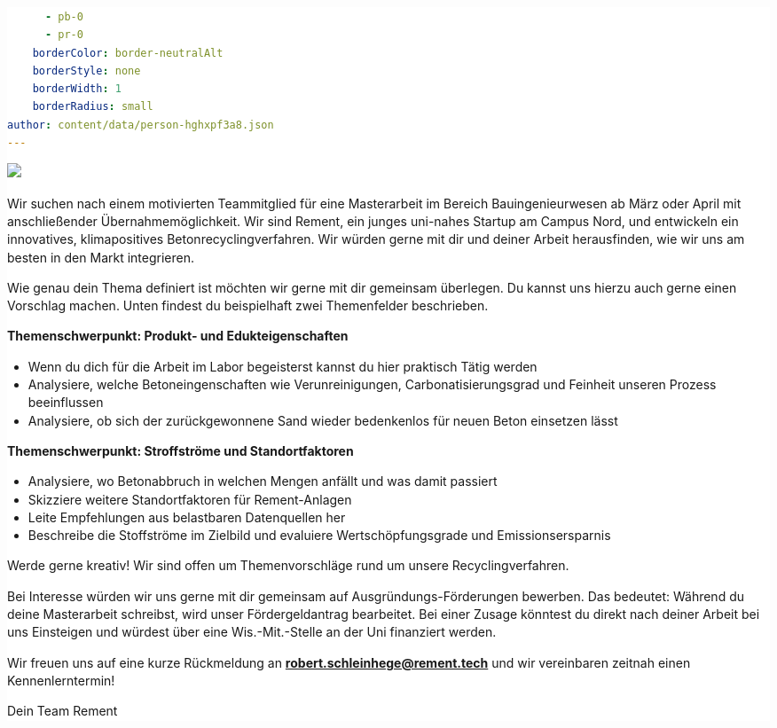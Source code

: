 ```yaml
      - pb-0
      - pr-0
    borderColor: border-neutralAlt
    borderStyle: none
    borderWidth: 1
    borderRadius: small
author: content/data/person-hghxpf3a8.json
---
```

![](/images/masterthesis.png)

Wir suchen nach einem motivierten Teammitglied für eine Masterarbeit im Bereich Bauingenieurwesen ab März oder April mit anschließender Übernahmemöglichkeit. Wir sind Rement, ein junges uni-nahes Startup am Campus Nord, und entwickeln ein innovatives, klimapositives Betonrecyclingverfahren. Wir würden gerne mit dir und deiner Arbeit herausfinden, wie wir uns am besten in den Markt integrieren.
 
Wie genau dein Thema definiert ist möchten wir gerne mit dir gemeinsam überlegen. Du kannst uns hierzu auch gerne einen Vorschlag machen. Unten findest du beispielhaft zwei Themenfelder beschrieben.


**Themenschwerpunkt: Produkt- und Edukteigenschaften**
- Wenn du dich für die Arbeit im Labor begeisterst kannst du hier praktisch Tätig werden
- Analysiere, welche Betoneingenschaften wie Verunreinigungen, Carbonatisierungsgrad und Feinheit unseren Prozess beeinflussen
- Analysiere, ob sich der zurückgewonnene Sand wieder bedenkenlos für neuen Beton einsetzen lässt


**Themenschwerpunkt: Stroffströme und Standortfaktoren**
- Analysiere, wo Betonabbruch in welchen Mengen anfällt und was damit passiert
- Skizziere weitere Standortfaktoren für Rement-Anlagen
- Leite Empfehlungen aus belastbaren Datenquellen her
- Beschreibe die Stoffströme im Zielbild und evaluiere Wertschöpfungsgrade und Emissionsersparnis

Werde gerne kreativ! Wir sind offen um Themenvorschläge rund um unsere Recyclingverfahren.


Bei Interesse würden wir uns gerne mit dir gemeinsam auf Ausgründungs-Förderungen bewerben. Das bedeutet: Während du deine Masterarbeit schreibst, wird unser Fördergeldantrag bearbeitet. Bei einer Zusage könntest du direkt nach deiner Arbeit bei uns Einsteigen und würdest über eine Wis.-Mit.-Stelle an der Uni finanziert werden.
 
Wir freuen uns auf eine kurze Rückmeldung an **robert.schleinhege@rement.tech** und wir vereinbaren zeitnah einen Kennenlerntermin!

Dein Team Rement
